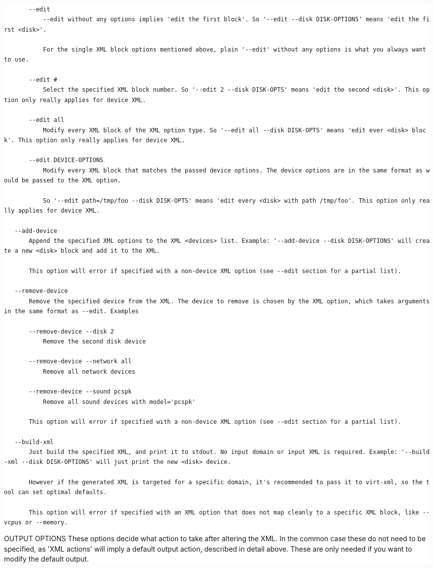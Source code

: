            --edit
               --edit without any options implies 'edit the first block'. So '--edit --disk DISK-OPTIONS' means 'edit the first <disk>'.

               For the single XML block options mentioned above, plain '--edit' without any options is what you always want to use.

           --edit #
               Select the specified XML block number. So '--edit 2 --disk DISK-OPTS' means 'edit the second <disk>'. This option only really applies for device XML.

           --edit all
               Modify every XML block of the XML option type. So '--edit all --disk DISK-OPTS' means 'edit ever <disk> block'. This option only really applies for device XML.

           --edit DEVICE-OPTIONS
               Modify every XML block that matches the passed device options. The device options are in the same format as would be passed to the XML option.

               So '--edit path=/tmp/foo --disk DISK-OPTS' means 'edit every <disk> with path /tmp/foo'. This option only really applies for device XML.

       --add-device
           Append the specified XML options to the XML <devices> list. Example: '--add-device --disk DISK-OPTIONS' will create a new <disk> block and add it to the XML.

           This option will error if specified with a non-device XML option (see --edit section for a partial list).

       --remove-device
           Remove the specified device from the XML. The device to remove is chosen by the XML option, which takes arguments in the same format as --edit. Examples

           --remove-device --disk 2
               Remove the second disk device

           --remove-device --network all
               Remove all network devices

           --remove-device --sound pcspk
               Remove all sound devices with model='pcspk'

           This option will error if specified with a non-device XML option (see --edit section for a partial list).

       --build-xml
           Just build the specified XML, and print it to stdout. No input domain or input XML is required. Example: '--build-xml --disk DISK-OPTIONS' will just print the new <disk> device.

           However if the generated XML is targeted for a specific domain, it's recommended to pass it to virt-xml, so the tool can set optimal defaults.

           This option will error if specified with an XML option that does not map cleanly to a specific XML block, like --vcpus or --memory.

OUTPUT OPTIONS
       These options decide what action to take after altering the XML. In the common case these do not need to be specified, as 'XML actions' will imply a default output action, described in detail above.
       These are only needed if you want to modify the default output.
